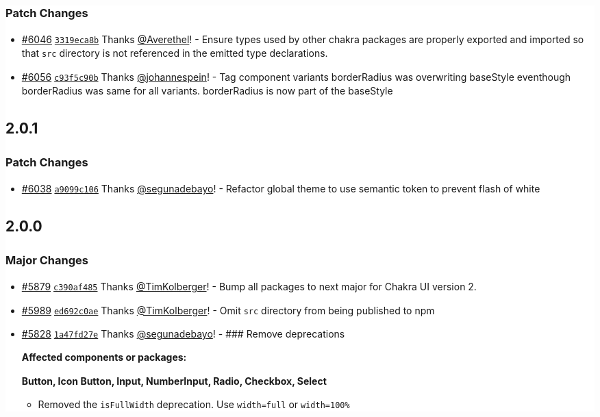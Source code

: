 ### Patch Changes

- [#6046](https://github.com/chakra-ui/chakra-ui/pull/6046)
  [`3319eca8b`](https://github.com/chakra-ui/chakra-ui/commit/3319eca8bf02b892ea345a68294110919e2963cb)
  Thanks [@Averethel](https://github.com/Averethel)! - Ensure types used by
  other chakra packages are properly exported and imported so that `src`
  directory is not referenced in the emitted type declarations.

* [#6056](https://github.com/chakra-ui/chakra-ui/pull/6056)
  [`c93f5c90b`](https://github.com/chakra-ui/chakra-ui/commit/c93f5c90b0784584a8aef54fd912afa52f549016)
  Thanks [@johannespein](https://github.com/johannespein)! - Tag component
  variants borderRadius was overwriting baseStyle eventhough borderRadius was
  same for all variants. borderRadius is now part of the baseStyle

## 2.0.1

### Patch Changes

- [#6038](https://github.com/chakra-ui/chakra-ui/pull/6038)
  [`a9099c106`](https://github.com/chakra-ui/chakra-ui/commit/a9099c106edf0364d36feedfc066c5523cb7c7c8)
  Thanks [@segunadebayo](https://github.com/segunadebayo)! - Refactor global
  theme to use semantic token to prevent flash of white

## 2.0.0

### Major Changes

- [#5879](https://github.com/chakra-ui/chakra-ui/pull/5879)
  [`c390af485`](https://github.com/chakra-ui/chakra-ui/commit/c390af4859bcbcf12c982c677492cd6d4960889f)
  Thanks [@TimKolberger](https://github.com/TimKolberger)! - Bump all packages
  to next major for Chakra UI version 2.

* [#5989](https://github.com/chakra-ui/chakra-ui/pull/5989)
  [`ed692c0ae`](https://github.com/chakra-ui/chakra-ui/commit/ed692c0ae670bcac92b3da50d141afc6e233dee7)
  Thanks [@TimKolberger](https://github.com/TimKolberger)! - Omit `src`
  directory from being published to npm

- [#5828](https://github.com/chakra-ui/chakra-ui/pull/5828)
  [`1a47fd27e`](https://github.com/chakra-ui/chakra-ui/commit/1a47fd27e6e37ff5d149e0469888eed0ec306632)
  Thanks [@segunadebayo](https://github.com/segunadebayo)! - ### Remove
  deprecations

  **Affected components or packages:**

  **Button, Icon Button, Input, NumberInput, Radio, Checkbox, Select**

  - Removed the `isFullWidth` deprecation. Use `width=full` or `width=100%`
